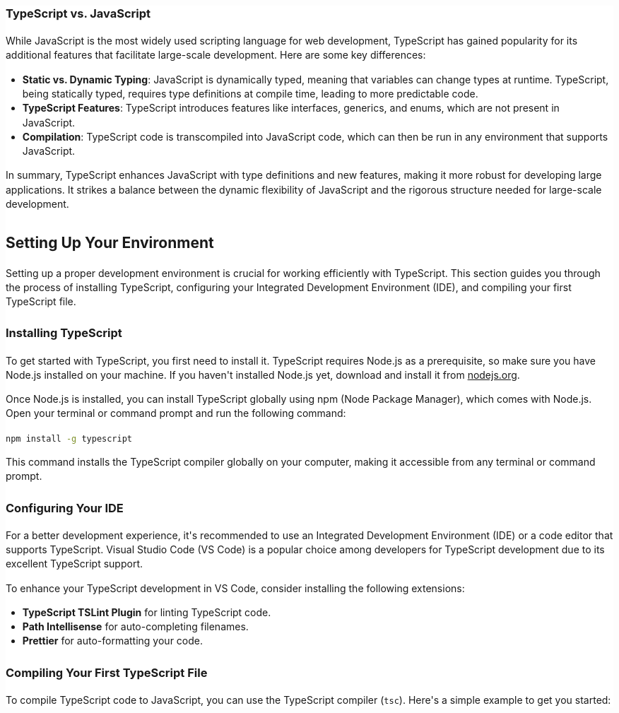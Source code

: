 ### TypeScript vs. JavaScript

While JavaScript is the most widely used scripting language for web development, TypeScript has gained popularity for its additional features that facilitate large-scale development. Here are some key differences:

- **Static vs. Dynamic Typing**: JavaScript is dynamically typed, meaning that variables can change types at runtime. TypeScript, being statically typed, requires type definitions at compile time, leading to more predictable code.
- **TypeScript Features**: TypeScript introduces features like interfaces, generics, and enums, which are not present in JavaScript.
- **Compilation**: TypeScript code is transcompiled into JavaScript code, which can then be run in any environment that supports JavaScript.

In summary, TypeScript enhances JavaScript with type definitions and new features, making it more robust for developing large applications. It strikes a balance between the dynamic flexibility of JavaScript and the rigorous structure needed for large-scale development.

## Setting Up Your Environment

Setting up a proper development environment is crucial for working efficiently with TypeScript. This section guides you through the process of installing TypeScript, configuring your Integrated Development Environment (IDE), and compiling your first TypeScript file.

### Installing TypeScript

To get started with TypeScript, you first need to install it. TypeScript requires Node.js as a prerequisite, so make sure you have Node.js installed on your machine. If you haven't installed Node.js yet, download and install it from [nodejs.org](https://nodejs.org/).

Once Node.js is installed, you can install TypeScript globally using npm (Node Package Manager), which comes with Node.js. Open your terminal or command prompt and run the following command:

```bash
npm install -g typescript
```

This command installs the TypeScript compiler globally on your computer, making it accessible from any terminal or command prompt.

### Configuring Your IDE

For a better development experience, it's recommended to use an Integrated Development Environment (IDE) or a code editor that supports TypeScript. Visual Studio Code (VS Code) is a popular choice among developers for TypeScript development due to its excellent TypeScript support.

To enhance your TypeScript development in VS Code, consider installing the following extensions:

- **TypeScript TSLint Plugin** for linting TypeScript code.
- **Path Intellisense** for auto-completing filenames.
- **Prettier** for auto-formatting your code.

### Compiling Your First TypeScript File

To compile TypeScript code to JavaScript, you can use the TypeScript compiler (`tsc`). Here's a simple example to get you started:
